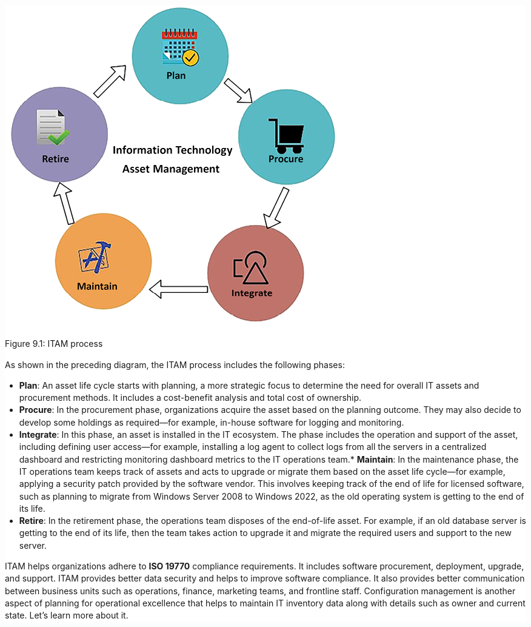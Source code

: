 ![](../assets/images/B21336_09_01.png)

Figure 9.1: ITAM process

As shown in the preceding diagram, the ITAM process includes the following phases:

*   **Plan**: An asset life cycle starts with planning, a more strategic focus to determine the need for overall IT assets and procurement methods. It includes a cost-benefit analysis and total cost of ownership.
*   **Procure**: In the procurement phase, organizations acquire the asset based on the planning outcome. They may also decide to develop some holdings as required—for example, in-house software for logging and monitoring.
*   **Integrate**: In this phase, an asset is installed in the IT ecosystem. The phase includes the operation and support of the asset, including defining user access—for example, installing a log agent to collect logs from all the servers in a centralized dashboard and restricting monitoring dashboard metrics to the IT operations team.*   **Maintain**: In the maintenance phase, the IT operations team keeps track of assets and acts to upgrade or migrate them based on the asset life cycle—for example, applying a security patch provided by the software vendor. This involves keeping track of the end of life for licensed software, such as planning to migrate from Windows Server 2008 to Windows 2022, as the old operating system is getting to the end of its life.
*   **Retire**: In the retirement phase, the operations team disposes of the end-of-life asset. For example, if an old database server is getting to the end of its life, then the team takes action to upgrade it and migrate the required users and support to the new server.

ITAM helps organizations adhere to **ISO 19770** compliance requirements. It includes software procurement, deployment, upgrade, and support. ITAM provides better data security and helps to improve software compliance. It also provides better communication between business units such as operations, finance, marketing teams, and frontline staff. Configuration management is another aspect of planning for operational excellence that helps to maintain IT inventory data along with details such as owner and current state. Let’s learn more about it.
